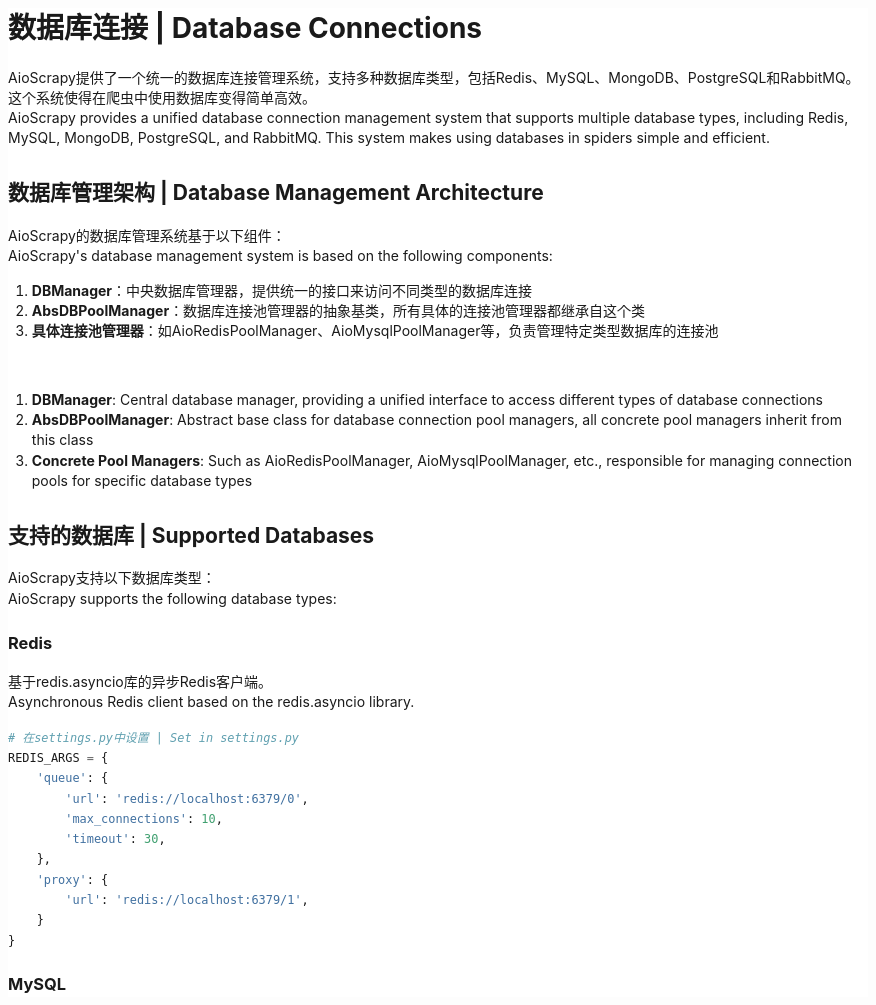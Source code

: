 # 数据库连接 | Database Connections

AioScrapy提供了一个统一的数据库连接管理系统，支持多种数据库类型，包括Redis、MySQL、MongoDB、PostgreSQL和RabbitMQ。这个系统使得在爬虫中使用数据库变得简单高效。</br>
AioScrapy provides a unified database connection management system that supports multiple database types, including Redis, MySQL, MongoDB, PostgreSQL, and RabbitMQ. This system makes using databases in spiders simple and efficient.

## 数据库管理架构 | Database Management Architecture

AioScrapy的数据库管理系统基于以下组件：</br>
AioScrapy's database management system is based on the following components:

1. **DBManager**：中央数据库管理器，提供统一的接口来访问不同类型的数据库连接
2. **AbsDBPoolManager**：数据库连接池管理器的抽象基类，所有具体的连接池管理器都继承自这个类
3. **具体连接池管理器**：如AioRedisPoolManager、AioMysqlPoolManager等，负责管理特定类型数据库的连接池

</br>

1. **DBManager**: Central database manager, providing a unified interface to access different types of database connections
2. **AbsDBPoolManager**: Abstract base class for database connection pool managers, all concrete pool managers inherit from this class
3. **Concrete Pool Managers**: Such as AioRedisPoolManager, AioMysqlPoolManager, etc., responsible for managing connection pools for specific database types

## 支持的数据库 | Supported Databases

AioScrapy支持以下数据库类型：</br>
AioScrapy supports the following database types:

### Redis

基于redis.asyncio库的异步Redis客户端。</br>
Asynchronous Redis client based on the redis.asyncio library.

```python
# 在settings.py中设置 | Set in settings.py
REDIS_ARGS = {
    'queue': {
        'url': 'redis://localhost:6379/0',
        'max_connections': 10,
        'timeout': 30,
    },
    'proxy': {
        'url': 'redis://localhost:6379/1',
    }
}
```

### MySQL
